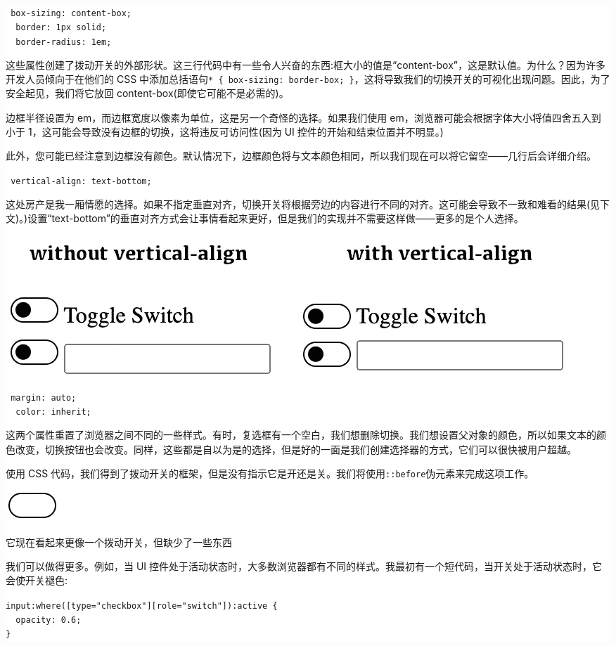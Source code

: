 ```
 box-sizing: content-box;
  border: 1px solid;
  border-radius: 1em;
```

这些属性创建了拨动开关的外部形状。这三行代码中有一些令人兴奋的东西:框大小的值是“content-box”，这是默认值。为什么？因为许多开发人员倾向于在他们的 CSS 中添加总括语句`* { box-sizing: border-box; }`，这将导致我们的切换开关的可视化出现问题。因此，为了安全起见，我们将它放回 content-box(即使它可能不是必需的)。

边框半径设置为 em，而边框宽度以像素为单位，这是另一个奇怪的选择。如果我们使用 em，浏览器可能会根据字体大小将值四舍五入到小于 1，这可能会导致没有边框的切换，这将违反可访问性(因为 UI 控件的开始和结束位置并不明显。)

此外，您可能已经注意到边框没有颜色。默认情况下，边框颜色将与文本颜色相同，所以我们现在可以将它留空——几行后会详细介绍。

```
 vertical-align: text-bottom;
```

这处房产是我一厢情愿的选择。如果不指定垂直对齐，切换开关将根据旁边的内容进行不同的对齐。这可能会导致不一致和难看的结果(见下文)。)设置“text-bottom”的垂直对齐方式会让事情看起来更好，但是我们的实现并不需要这样做——更多的是个人选择。

![](img/8f7097fcf212a40a3dbe6f529ee9c01a.png)

```
 margin: auto;
  color: inherit;
```

这两个属性重置了浏览器之间不同的一些样式。有时，复选框有一个空白，我们想删除切换。我们想设置父对象的颜色，所以如果文本的颜色改变，切换按钮也会改变。同样，这些都是自以为是的选择，但是好的一面是我们创建选择器的方式，它们可以很快被用户超越。

使用 CSS 代码，我们得到了拨动开关的框架，但是没有指示它是开还是关。我们将使用`::before`伪元素来完成这项工作。

![](img/ec0f2d286e31454cfb6163cbd6025958.png)

它现在看起来更像一个拨动开关，但缺少了一些东西

我们可以做得更多。例如，当 UI 控件处于活动状态时，大多数浏览器都有不同的样式。我最初有一个短代码，当开关处于活动状态时，它会使开关褪色:

```
input:where([type="checkbox"][role="switch"]):active {
  opacity: 0.6;
}
```
